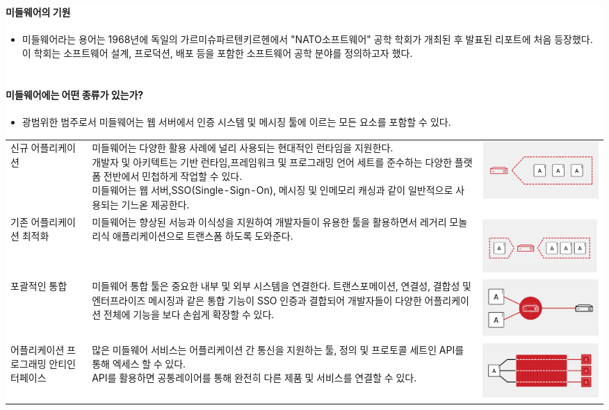 #### 미들웨어의 기원
- 미들웨어라는 용어는 1968년에 독일의 가르미슈파르텐키르헨에서 "NATO소프트웨어" 공학 학회가 개최된 후 발표된 리포트에 처음 등장했다.<br>
이 학회는 소프트웨어 설계, 프로덕션, 배포 등을 포함한 소프트웨어 공학 분야를 정의하고자 했다.<br><br>

#### 미들웨어에는 어떤 종류가 있는가?
- 광범위한 범주로서 미들웨어는 웹 서버에서 인증 시스템 및 메시징 툴에 이르는 모든 요소를 포함할 수 있다.

||||
|----|----|----|
|신규 어플리케이션|미들웨어는 다양한 활용 사례에 널리 사용되는 현대적인 런타임을 지원한다.<br>개발자 및 아키텍트는 기반 런타임,프레임워크 및 프로그래밍 언어 세트를 준수하는 다양한 플랫폼 전반에서  민첩하게 작업할 수 있다. <br>미들웨어는 웹 서버,SSO(Single-Sign-On), 메시징 및 인메모리 캐싱과 같이 일반적으로 사용되는 기느옫 제공한다.|![img.png](img.png)|
|기존 어플리케이션 최적화 | 미들웨어는 향상된 서능과 이식성을 지원하여 개발자들이 유용한 툴을 활용하면서 레거리 모놀리식 애플리케이션으로 트랜스폼 하도록 도와준다.|![img_1.png](img_1.png)|
|포괄적인 통합| 미들웨어 통합 툴은 중요한 내부 및 외부 시스템을 연결한다. 트랜스포메이션, 연결성, 결합성 및 엔터프라이즈 메시징과 같은 통합 기능이 SSO 인증과 결합되어 개발자들이 다양한 어플리케이션 전체에 기능을 보다 손쉽게 확장할 수 있다.|![img_2.png](img_2.png)|
|어플리케이션 프로그래밍 안티인터페이스|많은 미들웨어 서비스는 어플리케이션 간 통신을 지원하는 툴, 정의 및 프로토콜 세트인 API를 통해 엑세스 할 수 있다.<br> API를 활용하면 공통레이어를 통해 완전히 다른 제품 및 서비스를 연결할 수 있다.|![img_3.png](img_3.png)|